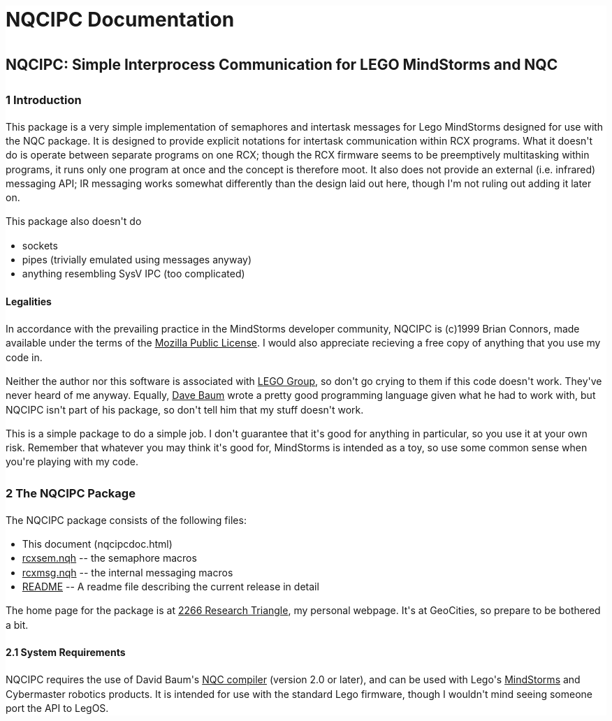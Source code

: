 NQCIPC Documentation
====================

NQCIPC: Simple Interprocess Communication for LEGO MindStorms and NQC
---------------------------------------------------------------------

### 1 Introduction

This package is a very simple implementation of semaphores and intertask messages for Lego MindStorms designed for use with the NQC package. It is designed to provide explicit notations for intertask communication within RCX programs. What it doesn't do is operate between separate programs on one RCX; though the RCX firmware seems to be preemptively multitasking within programs, it runs only one program at once and the concept is therefore moot. It also does not provide an external (i.e. infrared) messaging API; IR messaging works somewhat differently than the design laid out here, though I'm not ruling out adding it later on.

This package also doesn't do
*   sockets
*   pipes (trivially emulated using messages anyway)
*   anything resembling SysV IPC (too complicated)

#### Legalities

In accordance with the prevailing practice in the MindStorms developer community, NQCIPC is (c)1999 Brian Connors, made available under the terms of the [Mozilla Public License](http://www.mozilla.org/). I would also appreciate recieving a free copy of anything that you use my code in.

Neither the author nor this software is associated with [LEGO Group](http://www.lego.com/), so don't go crying to them if this code doesn't work. They've never heard of me anyway. Equally, [Dave Baum](http://www.enteract.com/~dbaum) wrote a pretty good programming language given what he had to work with, but NQCIPC isn't part of his package, so don't tell him that my stuff doesn't work.

This is a simple package to do a simple job. I don't guarantee that it's good for anything in particular, so you use it at your own risk. Remember that whatever you may think it's good for, MindStorms is intended as a toy, so use some common sense when you're playing with my code.

### 2 The NQCIPC Package

The NQCIPC package consists of the following files:

*   This document (nqcipcdoc.html)
*   [rcxsem.nqh](rcxsem.txt) -- the semaphore macros
*   [rcxmsg.nqh](rcxmsg.txt) -- the internal messaging macros
*   [README](readme.txt) -- A readme file describing the current release in detail

The home page for the package is at [2266 Research Triangle](http://www.geocities.com/ResearchTriangle/Station/2266/nqcipc/nqcipcdoc.html), my personal webpage. It's at GeoCities, so prepare to be bothered a bit.

#### 2.1 System Requirements

NQCIPC requires the use of David Baum's [NQC compiler](http://www.enteract.com/~dbaum/lego/nqc) (version 2.0 or later), and can be used with Lego's [MindStorms](http://www.legomindstorms.com) and Cybermaster robotics products. It is intended for use with the standard Lego firmware, though I wouldn't mind seeing someone port the API to LegOS.
